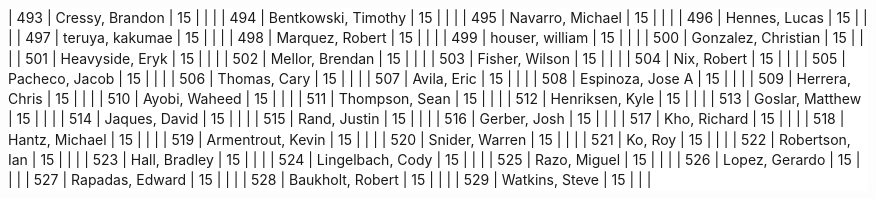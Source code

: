 | 493 | Cressy, Brandon | 15 |  |  |
| 494 | Bentkowski, Timothy | 15 |  |  |
| 495 | Navarro, Michael | 15 |  |  |
| 496 | Hennes, Lucas | 15 |  |  |
| 497 | teruya, kakumae | 15 |  |  |
| 498 | Marquez, Robert | 15 |  |  |
| 499 | houser, william | 15 |  |  |
| 500 | Gonzalez, Christian | 15 |  |  |
| 501 | Heavyside, Eryk | 15 |  |  |
| 502 | Mellor, Brendan | 15 |  |  |
| 503 | Fisher, Wilson | 15 |  |  |
| 504 | Nix, Robert | 15 |  |  |
| 505 | Pacheco, Jacob | 15 |  |  |
| 506 | Thomas, Cary | 15 |  |  |
| 507 | Avila, Eric | 15 |  |  |
| 508 | Espinoza, Jose A | 15 |  |  |
| 509 | Herrera, Chris | 15 |  |  |
| 510 | Ayobi, Waheed | 15 |  |  |
| 511 | Thompson, Sean | 15 |  |  |
| 512 | Henriksen, Kyle | 15 |  |  |
| 513 | Goslar, Matthew | 15 |  |  |
| 514 | Jaques, David | 15 |  |  |
| 515 | Rand, Justin | 15 |  |  |
| 516 | Gerber, Josh | 15 |  |  |
| 517 | Kho, Richard | 15 |  |  |
| 518 | Hantz, Michael | 15 |  |  |
| 519 | Armentrout, Kevin | 15 |  |  |
| 520 | Snider, Warren | 15 |  |  |
| 521 | Ko, Roy | 15 |  |  |
| 522 | Robertson, Ian | 15 |  |  |
| 523 | Hall, Bradley | 15 |  |  |
| 524 | Lingelbach, Cody | 15 |  |  |
| 525 | Razo, Miguel | 15 |  |  |
| 526 | Lopez, Gerardo | 15 |  |  |
| 527 | Rapadas, Edward | 15 |  |  |
| 528 | Baukholt, Robert | 15 |  |  |
| 529 | Watkins, Steve | 15 |  |  |